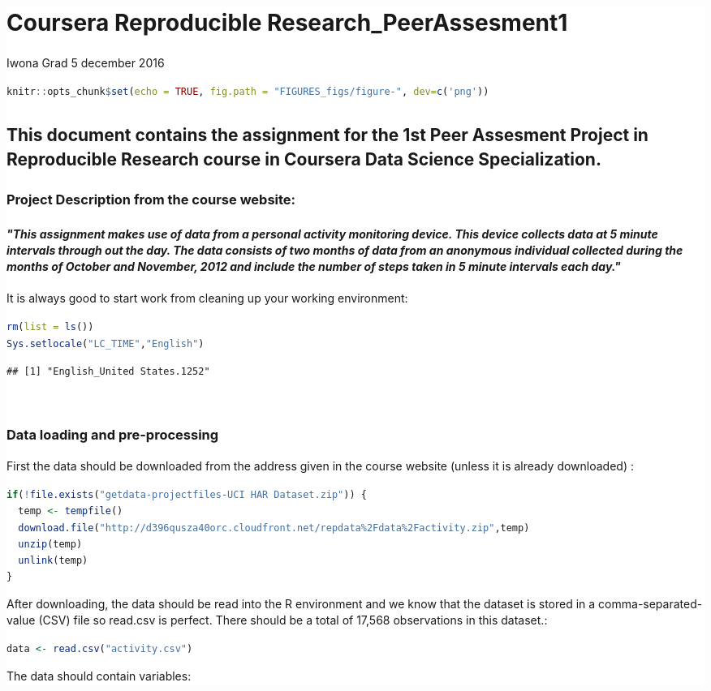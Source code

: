 Coursera Reproducible Research\_PeerAssesment1
================
Iwona Grad
5 december 2016

``` r
knitr::opts_chunk$set(echo = TRUE, fig.path = "FIGURES_figs/figure-", dev=c('png'))
```

This document contains the assignment for the 1st Peer Assesment Project in Reproducible Research course in Coursera Data Science Specialization.
-------------------------------------------------------------------------------------------------------------------------------------------------

### Project Description from the course website:

#### *"This assignment makes use of data from a personal activity monitoring device. This device collects data at 5 minute intervals through out the day. The data consists of two months of data from an anonymous individual collected during the months of October and November, 2012 and include the number of steps taken in 5 minute intervals each day."*

It is always good to start work from cleaning up your working environment:

``` r
rm(list = ls())
Sys.setlocale("LC_TIME","English")
```

    ## [1] "English_United States.1252"

 

### Data loading and pre-processing

First the data should be downloaded from the address given in the course website (unless it is already downloaded) :

``` r
if(!file.exists("getdata-projectfiles-UCI HAR Dataset.zip")) {
  temp <- tempfile()
  download.file("http://d396qusza40orc.cloudfront.net/repdata%2Fdata%2Factivity.zip",temp)
  unzip(temp)
  unlink(temp)
}
```

After downloading, the data should be read into the R environment and we know that the dataset is stored in a comma-separated-value (CSV) file so read.csv is perfect. There should be a total of 17,568 observations in this dataset.:

``` r
data <- read.csv("activity.csv")
```

The data should contain variables:
